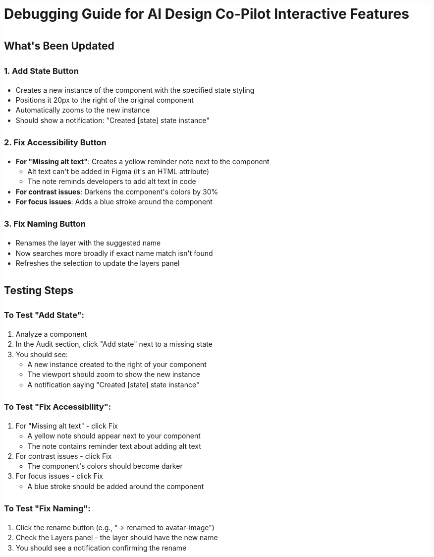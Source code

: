 # Debugging Guide for AI Design Co-Pilot Interactive Features

## What's Been Updated

### 1. **Add State Button**
- Creates a new instance of the component with the specified state styling
- Positions it 20px to the right of the original component
- Automatically zooms to the new instance
- Should show a notification: "Created [state] state instance"

### 2. **Fix Accessibility Button**
- **For "Missing alt text"**: Creates a yellow reminder note next to the component
  - Alt text can't be added in Figma (it's an HTML attribute)
  - The note reminds developers to add alt text in code
- **For contrast issues**: Darkens the component's colors by 30%
- **For focus issues**: Adds a blue stroke around the component

### 3. **Fix Naming Button**
- Renames the layer with the suggested name
- Now searches more broadly if exact name match isn't found
- Refreshes the selection to update the layers panel

## Testing Steps

### To Test "Add State":
1. Analyze a component
2. In the Audit section, click "Add state" next to a missing state
3. You should see:
   - A new instance created to the right of your component
   - The viewport should zoom to show the new instance
   - A notification saying "Created [state] state instance"

### To Test "Fix Accessibility":
1. For "Missing alt text" - click Fix
   - A yellow note should appear next to your component
   - The note contains reminder text about adding alt text
2. For contrast issues - click Fix
   - The component's colors should become darker
3. For focus issues - click Fix
   - A blue stroke should be added around the component

### To Test "Fix Naming":
1. Click the rename button (e.g., "→ renamed to avatar-image")
2. Check the Layers panel - the layer should have the new name
3. You should see a notification confirming the rename
